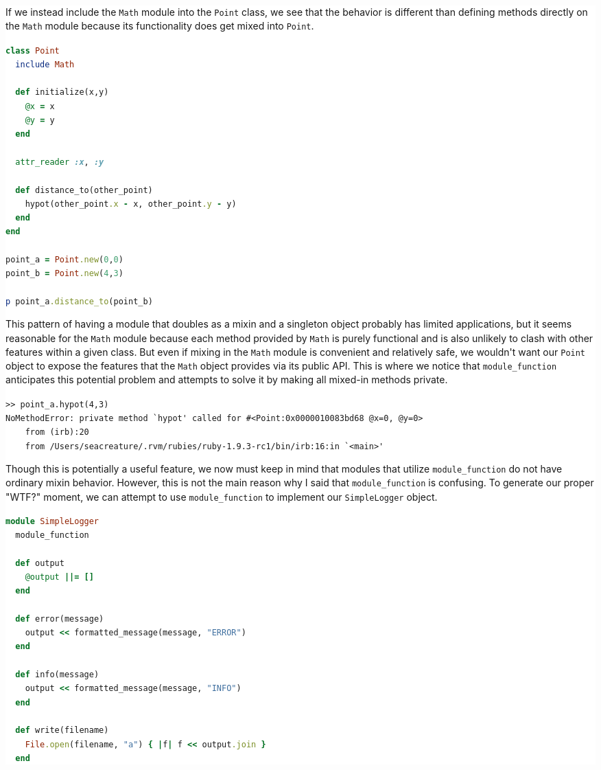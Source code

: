 If we instead include the `Math` module into the `Point` class, we see that the behavior is different than defining methods directly on the `Math` module because its functionality does get mixed into `Point`.

```ruby
class Point
  include Math

  def initialize(x,y)
    @x = x
    @y = y
  end

  attr_reader :x, :y

  def distance_to(other_point)
    hypot(other_point.x - x, other_point.y - y)
  end
end

point_a = Point.new(0,0)
point_b = Point.new(4,3)

p point_a.distance_to(point_b)
```


This pattern of having a module that doubles as a mixin and a singleton object probably has limited applications, but it seems reasonable for the `Math` module because each method provided by `Math` is purely functional and is also unlikely to clash with other features within a given class. But even if mixing in the `Math` module is convenient and relatively safe, we wouldn't want our `Point` object to expose the features that the `Math` object provides via its public API. This is where we notice that `module_function` anticipates this potential problem and attempts to solve it by making all mixed-in methods private.

```
>> point_a.hypot(4,3)
NoMethodError: private method `hypot' called for #<Point:0x0000010083bd68 @x=0, @y=0>
    from (irb):20
    from /Users/seacreature/.rvm/rubies/ruby-1.9.3-rc1/bin/irb:16:in `<main>'
```

Though this is potentially a useful feature, we now must keep in mind that modules that utilize `module_function` do not have ordinary mixin behavior. However, this is not the main reason why I said that `module_function` is confusing. To generate our proper "WTF?" moment, we can attempt to use `module_function` to implement our `SimpleLogger` object.

```ruby
module SimpleLogger
  module_function
  
  def output
    @output ||= []
  end

  def error(message)
    output << formatted_message(message, "ERROR")
  end

  def info(message)
    output << formatted_message(message, "INFO")
  end

  def write(filename)
    File.open(filename, "a") { |f| f << output.join }
  end

```